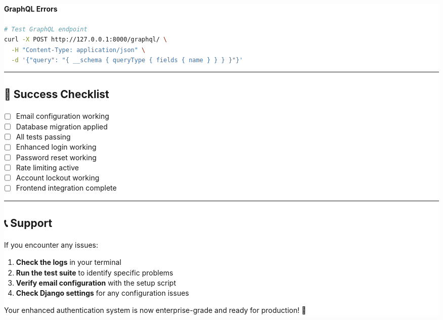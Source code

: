 #### **GraphQL Errors**
```bash
# Test GraphQL endpoint
curl -X POST http://127.0.0.1:8000/graphql/ \
  -H "Content-Type: application/json" \
  -d '{"query": "{ __schema { queryType { fields { name } } } }"}'
```

---

## 🎉 **Success Checklist**

- [ ] Email configuration working
- [ ] Database migration applied
- [ ] All tests passing
- [ ] Enhanced login working
- [ ] Password reset working
- [ ] Rate limiting active
- [ ] Account lockout working
- [ ] Frontend integration complete

---

## 📞 **Support**

If you encounter any issues:

1. **Check the logs** in your terminal
2. **Run the test suite** to identify specific problems
3. **Verify email configuration** with the setup script
4. **Check Django settings** for any configuration issues

Your enhanced authentication system is now enterprise-grade and ready for production! 🚀
